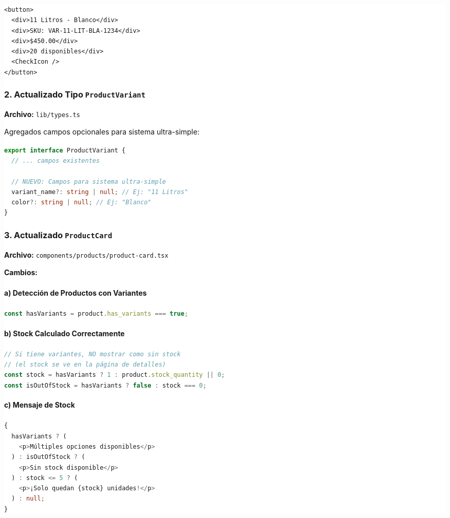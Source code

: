 ```tsx
<button>
  <div>11 Litros - Blanco</div>
  <div>SKU: VAR-11-LIT-BLA-1234</div>
  <div>$450.00</div>
  <div>20 disponibles</div>
  <CheckIcon />
</button>
```

### 2. Actualizado Tipo `ProductVariant`

**Archivo:** `lib/types.ts`

Agregados campos opcionales para sistema ultra-simple:

```typescript
export interface ProductVariant {
  // ... campos existentes

  // NUEVO: Campos para sistema ultra-simple
  variant_name?: string | null; // Ej: "11 Litros"
  color?: string | null; // Ej: "Blanco"
}
```

### 3. Actualizado `ProductCard`

**Archivo:** `components/products/product-card.tsx`

**Cambios:**

#### a) Detección de Productos con Variantes

```typescript
const hasVariants = product.has_variants === true;
```

#### b) Stock Calculado Correctamente

```typescript
// Si tiene variantes, NO mostrar como sin stock
// (el stock se ve en la página de detalles)
const stock = hasVariants ? 1 : product.stock_quantity || 0;
const isOutOfStock = hasVariants ? false : stock === 0;
```

#### c) Mensaje de Stock

```typescript
{
  hasVariants ? (
    <p>Múltiples opciones disponibles</p>
  ) : isOutOfStock ? (
    <p>Sin stock disponible</p>
  ) : stock <= 5 ? (
    <p>¡Solo quedan {stock} unidades!</p>
  ) : null;
}
```
